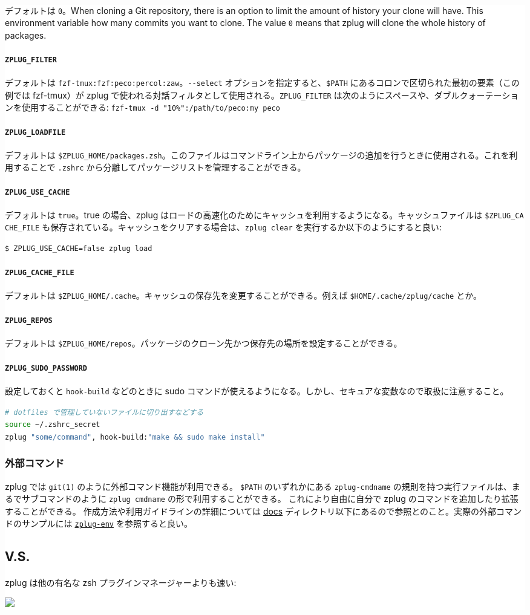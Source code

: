 デフォルトは `0`。When cloning a Git repository, there is an option to limit the amount of history your clone will have. This environment variable how many commits you want to clone. The value `0` means that zplug will clone the whole history of packages.

#### `ZPLUG_FILTER`

デフォルトは `fzf-tmux:fzf:peco:percol:zaw`。`--select` オプションを指定すると、`$PATH` にあるコロンで区切られた最初の要素（この例では fzf-tmux）が zplug で使われる対話フィルタとして使用される。`ZPLUG_FILTER` は次のようにスペースや、ダブルクォーテーションを使用することができる: `fzf-tmux -d "10%":/path/to/peco:my peco`

#### `ZPLUG_LOADFILE`

デフォルトは `$ZPLUG_HOME/packages.zsh`。このファイルはコマンドライン上からパッケージの追加を行うときに使用される。これを利用することで `.zshrc` から分離してパッケージリストを管理することができる。

#### `ZPLUG_USE_CACHE`

デフォルトは `true`。true の場合、zplug はロードの高速化のためにキャッシュを利用するようになる。キャッシュファイルは `$ZPLUG_CACHE_FILE` も保存されている。キャッシュをクリアする場合は、`zplug clear` を実行するか以下のようにすると良い:

```console
$ ZPLUG_USE_CACHE=false zplug load
```

#### `ZPLUG_CACHE_FILE`

デフォルトは `$ZPLUG_HOME/.cache`。キャッシュの保存先を変更することができる。例えば `$HOME/.cache/zplug/cache` とか。

#### `ZPLUG_REPOS`

デフォルトは `$ZPLUG_HOME/repos`。パッケージのクローン先かつ保存先の場所を設定することができる。

#### `ZPLUG_SUDO_PASSWORD`

設定しておくと `hook-build` などのときに sudo コマンドが使えるようになる。しかし、セキュアな変数なので取扱に注意すること。

```zsh
# dotfiles で管理していないファイルに切り出すなどする
source ~/.zshrc_secret
zplug "some/command", hook-build:"make && sudo make install"
```

### 外部コマンド

zplug では `git(1)` のように外部コマンド機能が利用できる。
`$PATH` のいずれかにある `zplug-cmdname` の規則を持つ実行ファイルは、まるでサブコマンドのように `zplug cmdname` の形で利用することができる。
これにより自由に自分で zplug のコマンドを追加したり拡張することができる。
作成方法や利用ガイドラインの詳細については [docs](https://github.com/zplug/zplug/blob/master/doc/zplug/External-Commands.md) ディレクトリ以下にあるので参照とのこと。実際の外部コマンドのサンプルには [`zplug-env`](https://github.com/zplug/zplug/blob/master/bin/zplug-env) を参照すると良い。

## V.S.

zplug は他の有名な zsh プラグインマネージャーよりも速い:

[![](https://raw.githubusercontent.com/b4b4r07/screenshots/master/zplug/time.png)][repo]


[repo]: https://github.com/zplug/zplug
[license]: http://b4b4r07.mit-license.org
[travis-link]: https://travis-ci.org/zplug/zplug
[travis-badge]: https://img.shields.io/travis/zplug/zplug.svg?style=flat-square
[latest-badge]: https://img.shields.io/badge/latest-v2.5.24-ca7f85.svg?style=flat-square
[latest-link]: https://github.com/zplug/zplug/releases/latest
[stable-badge]: https://img.shields.io/badge/stable-v2.1.0-e9a326.svg?style=flat-square
[stable-link]: https://github.com/zplug/zplug/releases/tag/2.1.0
[slack-link]: https://zplug.herokuapp.com
[slack-badge]: https://img.shields.io/badge/slack-join-ca7f85.svg?style=flat-square